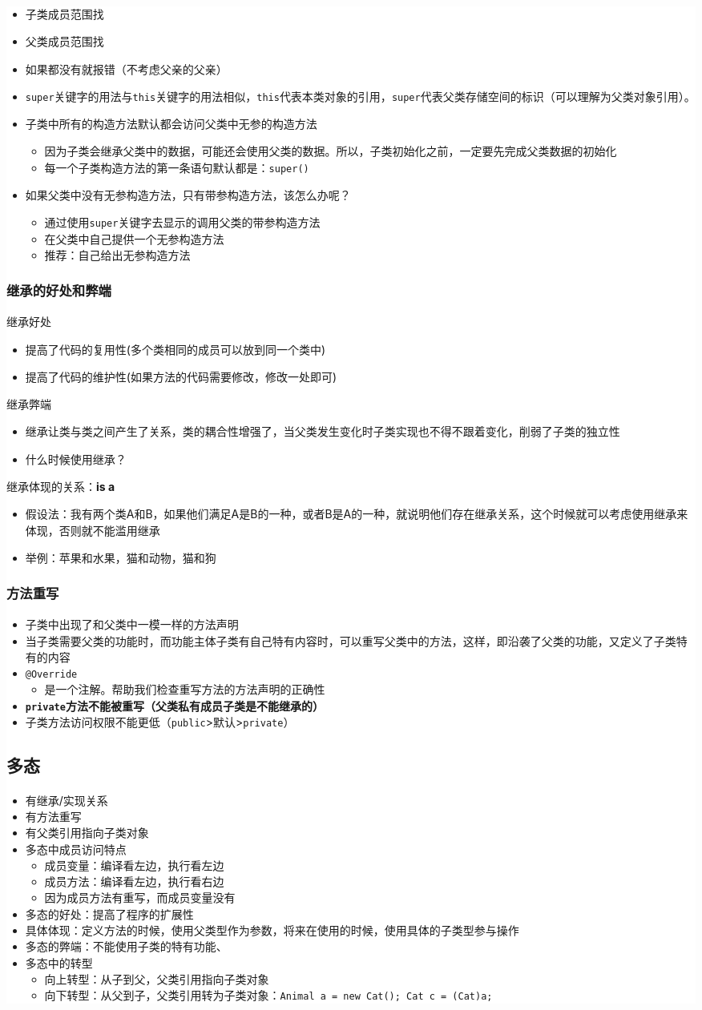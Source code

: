   - 子类成员范围找

  - 父类成员范围找
  - 如果都没有就报错（不考虑父亲的父亲）
- ```super```关键字的用法与```this```关键字的用法相似，```this```代表本类对象的引用，```super```代表父类存储空间的标识（可以理解为父类对象引用）。
- 子类中所有的构造方法默认都会访问父类中无参的构造方法

  - 因为子类会继承父类中的数据，可能还会使用父类的数据。所以，子类初始化之前，一定要先完成父类数据的初始化
  - 每一个子类构造方法的第一条语句默认都是：```super()``` 
- 如果父类中没有无参构造方法，只有带参构造方法，该怎么办呢？
  - 通过使用```super```关键字去显示的调用父类的带参构造方法
  - 在父类中自己提供一个无参构造方法
  - 推荐：自己给出无参构造方法

### 继承的好处和弊端

继承好处

- 提高了代码的复用性(多个类相同的成员可以放到同一个类中)

- 提高了代码的维护性(如果方法的代码需要修改，修改一处即可)

继承弊端

- 继承让类与类之间产生了关系，类的耦合性增强了，当父类发生变化时子类实现也不得不跟着变化，削弱了子类的独立性

- 什么时候使用继承？

继承体现的关系：**is a**

- 假设法：我有两个类A和B，如果他们满足A是B的一种，或者B是A的一种，就说明他们存在继承关系，这个时候就可以考虑使用继承来体现，否则就不能滥用继承

- 举例：苹果和水果，猫和动物，猫和狗

### 方法重写

- 子类中出现了和父类中一模一样的方法声明
- 当子类需要父类的功能时，而功能主体子类有自己特有内容时，可以重写父类中的方法，这样，即沿袭了父类的功能，又定义了子类特有的内容 
- ```@Override```
  - 是一个注解。帮助我们检查重写方法的方法声明的正确性
- **```private```方法不能被重写（父类私有成员子类是不能继承的）**
- 子类方法访问权限不能更低（```public```>默认>```private```）

## 多态

- 有继承/实现关系
- 有方法重写
- 有父类引用指向子类对象
- 多态中成员访问特点
  - 成员变量：编译看左边，执行看左边
  - 成员方法：编译看左边，执行看右边
  - 因为成员方法有重写，而成员变量没有
-  多态的好处：提高了程序的扩展性
  - 具体体现：定义方法的时候，使用父类型作为参数，将来在使用的时候，使用具体的子类型参与操作
- 多态的弊端：不能使用子类的特有功能、
- 多态中的转型
  - 向上转型：从子到父，父类引用指向子类对象
  - 向下转型：从父到子，父类引用转为子类对象：```Animal a = new Cat(); Cat c = (Cat)a;```

